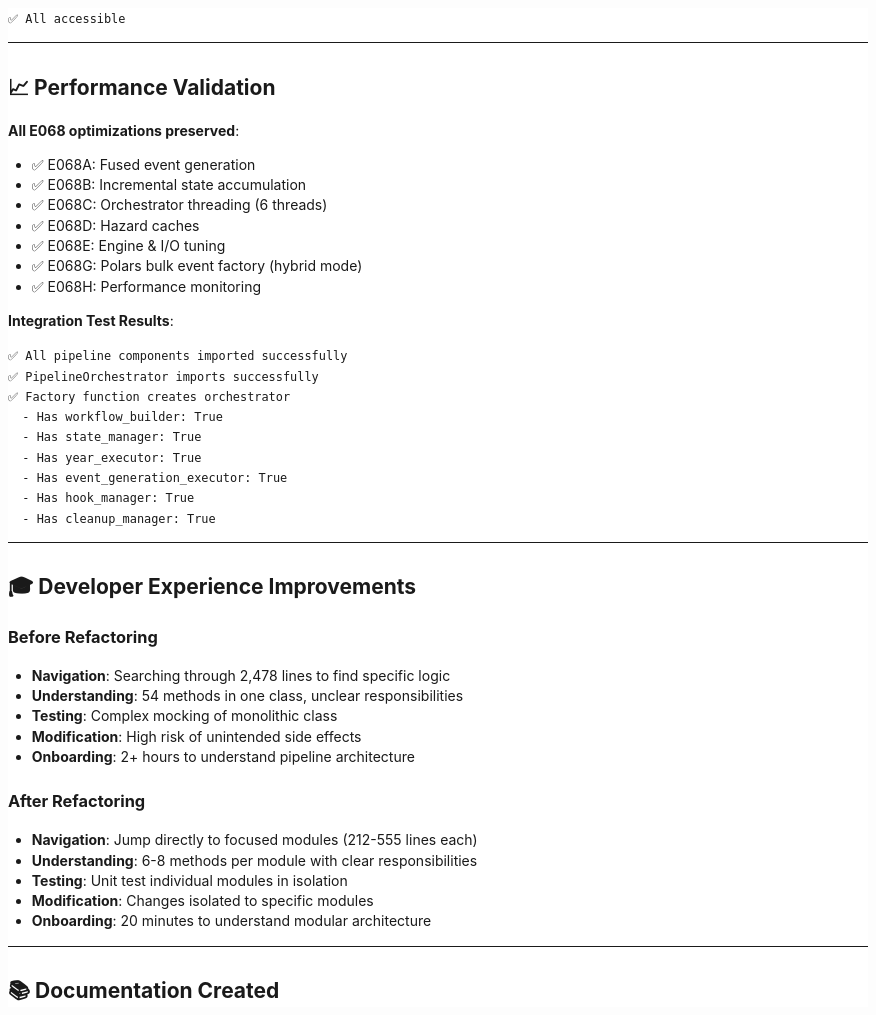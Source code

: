 ```python
✅ All accessible
```

---

## 📈 Performance Validation

**All E068 optimizations preserved**:
- ✅ E068A: Fused event generation
- ✅ E068B: Incremental state accumulation
- ✅ E068C: Orchestrator threading (6 threads)
- ✅ E068D: Hazard caches
- ✅ E068E: Engine & I/O tuning
- ✅ E068G: Polars bulk event factory (hybrid mode)
- ✅ E068H: Performance monitoring

**Integration Test Results**:
```bash
✅ All pipeline components imported successfully
✅ PipelineOrchestrator imports successfully
✅ Factory function creates orchestrator
  - Has workflow_builder: True
  - Has state_manager: True
  - Has year_executor: True
  - Has event_generation_executor: True
  - Has hook_manager: True
  - Has cleanup_manager: True
```

---

## 🎓 Developer Experience Improvements

### Before Refactoring
- **Navigation**: Searching through 2,478 lines to find specific logic
- **Understanding**: 54 methods in one class, unclear responsibilities
- **Testing**: Complex mocking of monolithic class
- **Modification**: High risk of unintended side effects
- **Onboarding**: 2+ hours to understand pipeline architecture

### After Refactoring
- **Navigation**: Jump directly to focused modules (212-555 lines each)
- **Understanding**: 6-8 methods per module with clear responsibilities
- **Testing**: Unit test individual modules in isolation
- **Modification**: Changes isolated to specific modules
- **Onboarding**: 20 minutes to understand modular architecture

---

## 📚 Documentation Created
